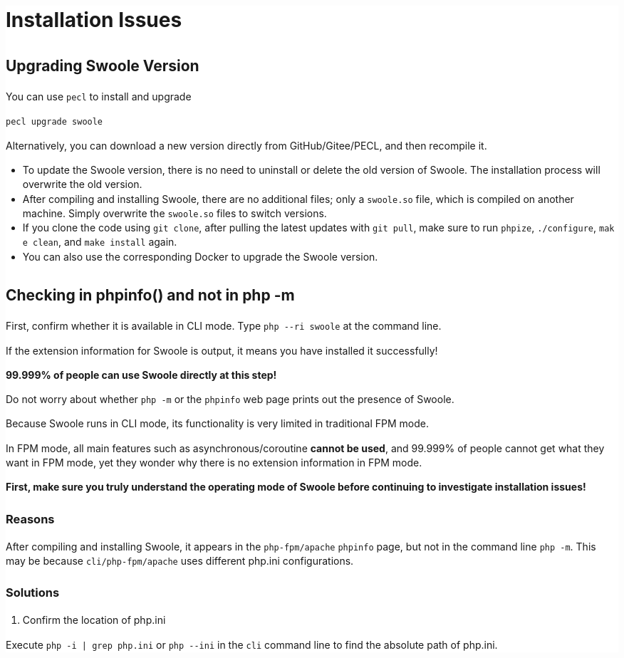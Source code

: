# Installation Issues


## Upgrading Swoole Version

You can use `pecl` to install and upgrade

```shell
pecl upgrade swoole
```

Alternatively, you can download a new version directly from GitHub/Gitee/PECL, and then recompile it.

* To update the Swoole version, there is no need to uninstall or delete the old version of Swoole. The installation process will overwrite the old version.
* After compiling and installing Swoole, there are no additional files; only a `swoole.so` file, which is compiled on another machine. Simply overwrite the `swoole.so` files to switch versions.
* If you clone the code using `git clone`, after pulling the latest updates with `git pull`, make sure to run `phpize`, `./configure`, `make clean`, and `make install` again.
* You can also use the corresponding Docker to upgrade the Swoole version.


## Checking in phpinfo() and not in php -m

First, confirm whether it is available in CLI mode. Type `php --ri swoole` at the command line.

If the extension information for Swoole is output, it means you have installed it successfully!

**99.999% of people can use Swoole directly at this step!**

Do not worry about whether `php -m` or the `phpinfo` web page prints out the presence of Swoole.

Because Swoole runs in CLI mode, its functionality is very limited in traditional FPM mode.

In FPM mode, all main features such as asynchronous/coroutine **cannot be used**, and 99.999% of people cannot get what they want in FPM mode, yet they wonder why there is no extension information in FPM mode.

**First, make sure you truly understand the operating mode of Swoole before continuing to investigate installation issues!**


### Reasons

After compiling and installing Swoole, it appears in the `php-fpm/apache` `phpinfo` page, but not in the command line `php -m`. This may be because `cli/php-fpm/apache` uses different php.ini configurations.


### Solutions

1. Confirm the location of php.ini

Execute `php -i | grep php.ini` or `php --ini` in the `cli` command line to find the absolute path of php.ini.
